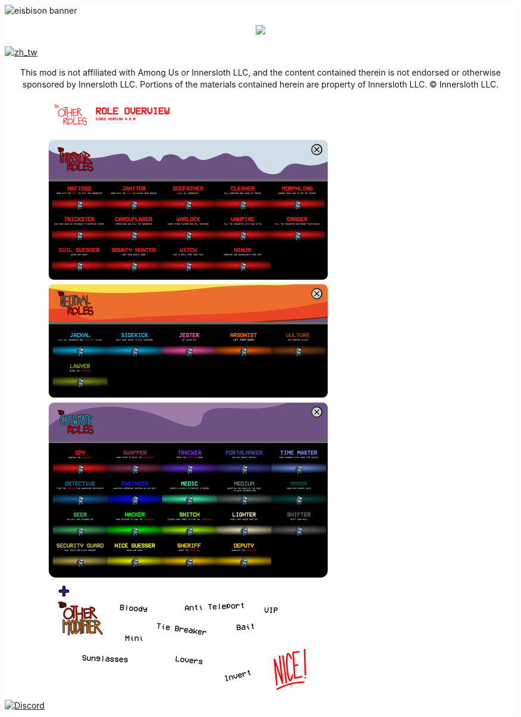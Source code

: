 ![eisbison banner](./Images/TOR_logo.png)
<p align="center"><a href="https://github.com/Eisbison/TheOtherRoles/releases/"><img src="https://badgen.net/github/release/eisbison/theotherroles"></a></p>

[![zh_tw](https://img.shields.io/static/v1?label=lang&message=%E7%B9%81%E9%AB%94%E4%B8%AD%E6%96%87&color=blue&style=for-the-badge)](./README.zh_tw.md)
<p align="center">
This mod is not affiliated with Among Us or Innersloth LLC, and the content contained therein is not endorsed or otherwise sponsored by Innersloth LLC. Portions of the materials contained herein are property of Innersloth LLC. © Innersloth LLC.</p>

[![Discord](./Images/TOR_server.png)](https://discord.gg/77RkMJHWsM)
![eisbison infographic](./Images/TOR_Roles.png)
